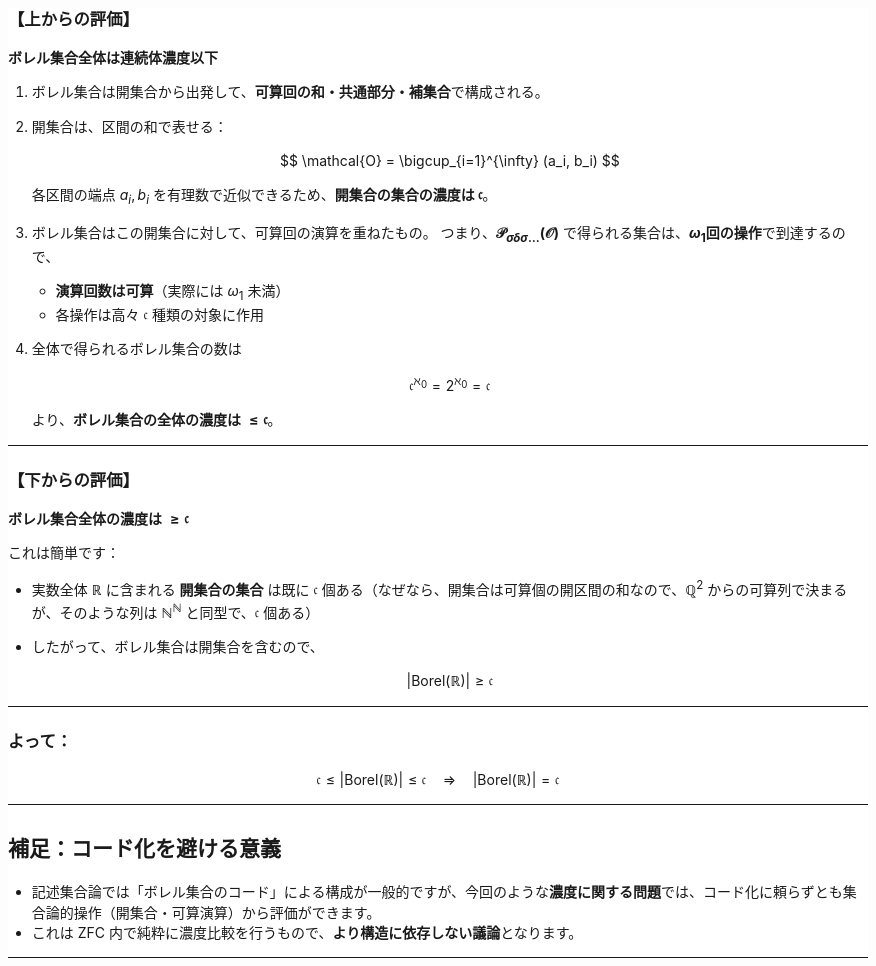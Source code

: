 ### 【上からの評価】

**ボレル集合全体は連続体濃度以下**

1. ボレル集合は開集合から出発して、**可算回の和・共通部分・補集合**で構成される。
2. 開集合は、区間の和で表せる：

   $$
   \mathcal{O} = \bigcup_{i=1}^{\infty} (a_i, b_i)
   $$

   各区間の端点 $a_i, b_i$ を有理数で近似できるため、**開集合の集合の濃度は $\mathfrak{c}$**。
3. ボレル集合はこの開集合に対して、可算回の演算を重ねたもの。
   つまり、**$\mathcal{P}_{\sigma\delta\sigma\dots}(\mathcal{O})$** で得られる集合は、**$\omega_1$回の操作**で到達するので、

   * **演算回数は可算**（実際には $\omega_1$ 未満）
   * 各操作は高々 $\mathfrak{c}$ 種類の対象に作用
4. 全体で得られるボレル集合の数は

   $$
   \mathfrak{c}^{\aleph_0} = 2^{\aleph_0} = \mathfrak{c}
   $$

   より、**ボレル集合の全体の濃度は $\leq \mathfrak{c}$**。

---

### 【下からの評価】

**ボレル集合全体の濃度は $\geq \mathfrak{c}$**

これは簡単です：

* 実数全体 $\mathbb{R}$ に含まれる **開集合の集合** は既に $\mathfrak{c}$ 個ある（なぜなら、開集合は可算個の開区間の和なので、$\mathbb{Q}^2$ からの可算列で決まるが、そのような列は $\mathbb{N}^\mathbb{N}$ と同型で、$\mathfrak{c}$ 個ある）
* したがって、ボレル集合は開集合を含むので、

  $$
  |\text{Borel}(\mathbb{R})| \geq \mathfrak{c}
  $$

---

### よって：

$$
\mathfrak{c} \leq |\text{Borel}(\mathbb{R})| \leq \mathfrak{c} \quad \Rightarrow \quad |\text{Borel}(\mathbb{R})| = \mathfrak{c}
$$

---

## 補足：コード化を避ける意義

* 記述集合論では「ボレル集合のコード」による構成が一般的ですが、今回のような**濃度に関する問題**では、コード化に頼らずとも集合論的操作（開集合・可算演算）から評価ができます。
* これは ZFC 内で純粋に濃度比較を行うもので、**より構造に依存しない議論**となります。

---